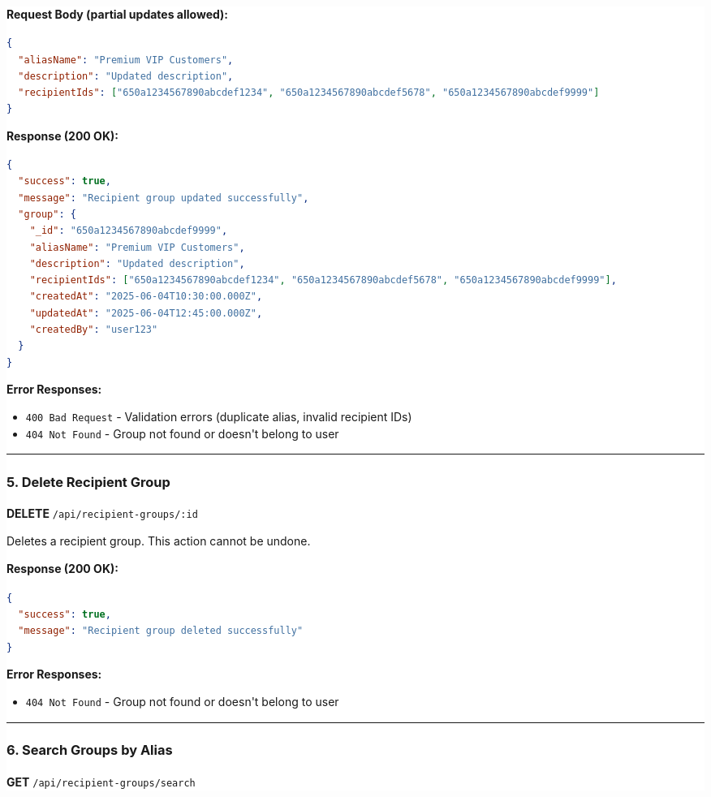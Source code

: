 **Request Body (partial updates allowed):**
```json
{
  "aliasName": "Premium VIP Customers",
  "description": "Updated description",
  "recipientIds": ["650a1234567890abcdef1234", "650a1234567890abcdef5678", "650a1234567890abcdef9999"]
}
```

**Response (200 OK):**
```json
{
  "success": true,
  "message": "Recipient group updated successfully",
  "group": {
    "_id": "650a1234567890abcdef9999",
    "aliasName": "Premium VIP Customers",
    "description": "Updated description",
    "recipientIds": ["650a1234567890abcdef1234", "650a1234567890abcdef5678", "650a1234567890abcdef9999"],
    "createdAt": "2025-06-04T10:30:00.000Z",
    "updatedAt": "2025-06-04T12:45:00.000Z",
    "createdBy": "user123"
  }
}
```

**Error Responses:**
- `400 Bad Request` - Validation errors (duplicate alias, invalid recipient IDs)
- `404 Not Found` - Group not found or doesn't belong to user

---

### 5. Delete Recipient Group
**DELETE** `/api/recipient-groups/:id`

Deletes a recipient group. This action cannot be undone.

**Response (200 OK):**
```json
{
  "success": true,
  "message": "Recipient group deleted successfully"
}
```

**Error Responses:**
- `404 Not Found` - Group not found or doesn't belong to user

---

### 6. Search Groups by Alias
**GET** `/api/recipient-groups/search`
